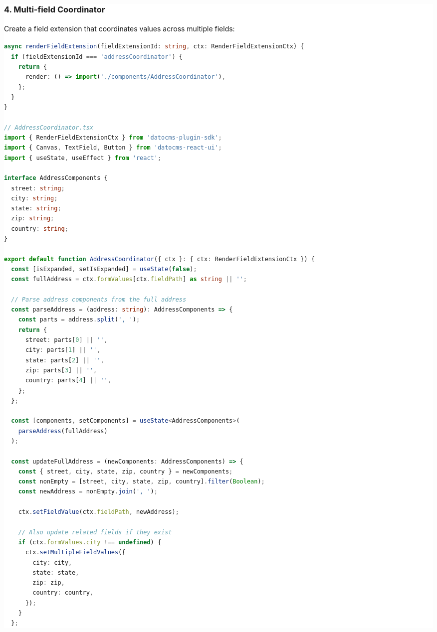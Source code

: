 ### 4. Multi-field Coordinator

Create a field extension that coordinates values across multiple fields:

```typescript
async renderFieldExtension(fieldExtensionId: string, ctx: RenderFieldExtensionCtx) {
  if (fieldExtensionId === 'addressCoordinator') {
    return {
      render: () => import('./components/AddressCoordinator'),
    };
  }
}

// AddressCoordinator.tsx
import { RenderFieldExtensionCtx } from 'datocms-plugin-sdk';
import { Canvas, TextField, Button } from 'datocms-react-ui';
import { useState, useEffect } from 'react';

interface AddressComponents {
  street: string;
  city: string;
  state: string;
  zip: string;
  country: string;
}

export default function AddressCoordinator({ ctx }: { ctx: RenderFieldExtensionCtx }) {
  const [isExpanded, setIsExpanded] = useState(false);
  const fullAddress = ctx.formValues[ctx.fieldPath] as string || '';
  
  // Parse address components from the full address
  const parseAddress = (address: string): AddressComponents => {
    const parts = address.split(', ');
    return {
      street: parts[0] || '',
      city: parts[1] || '',
      state: parts[2] || '',
      zip: parts[3] || '',
      country: parts[4] || '',
    };
  };
  
  const [components, setComponents] = useState<AddressComponents>(
    parseAddress(fullAddress)
  );

  const updateFullAddress = (newComponents: AddressComponents) => {
    const { street, city, state, zip, country } = newComponents;
    const nonEmpty = [street, city, state, zip, country].filter(Boolean);
    const newAddress = nonEmpty.join(', ');
    
    ctx.setFieldValue(ctx.fieldPath, newAddress);
    
    // Also update related fields if they exist
    if (ctx.formValues.city !== undefined) {
      ctx.setMultipleFieldValues({
        city: city,
        state: state,
        zip: zip,
        country: country,
      });
    }
  };

```